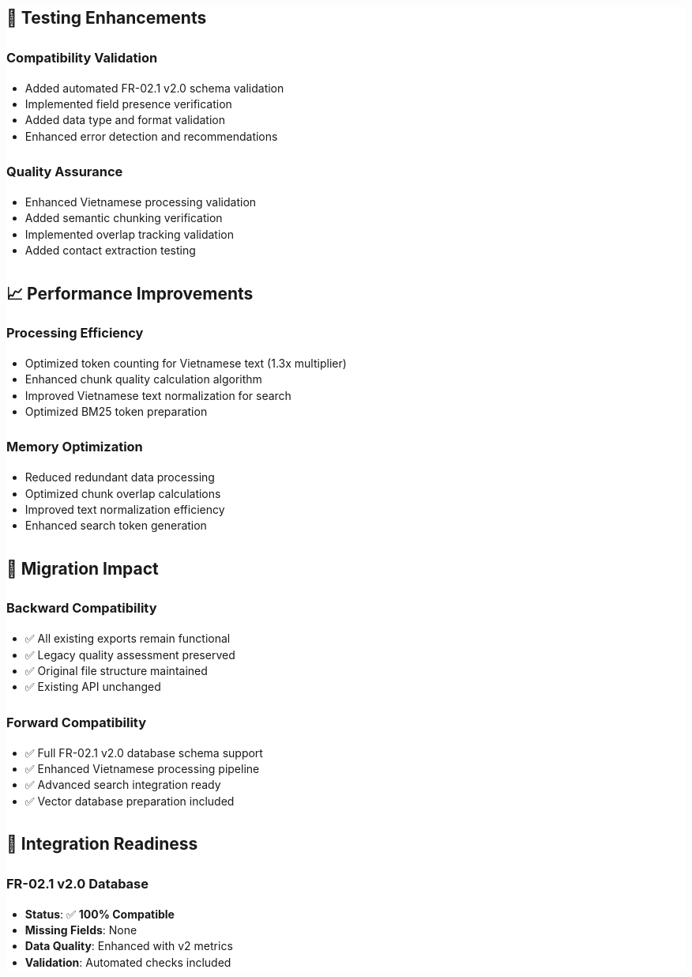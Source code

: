 ## 🧪 **Testing Enhancements**

### **Compatibility Validation**
- Added automated FR-02.1 v2.0 schema validation
- Implemented field presence verification
- Added data type and format validation
- Enhanced error detection and recommendations

### **Quality Assurance**
- Enhanced Vietnamese processing validation
- Added semantic chunking verification
- Implemented overlap tracking validation
- Added contact extraction testing

## 📈 **Performance Improvements**

### **Processing Efficiency**
- Optimized token counting for Vietnamese text (1.3x multiplier)
- Enhanced chunk quality calculation algorithm
- Improved Vietnamese text normalization for search
- Optimized BM25 token preparation

### **Memory Optimization**
- Reduced redundant data processing
- Optimized chunk overlap calculations
- Improved text normalization efficiency
- Enhanced search token generation

## 🔄 **Migration Impact**

### **Backward Compatibility**
- ✅ All existing exports remain functional
- ✅ Legacy quality assessment preserved
- ✅ Original file structure maintained
- ✅ Existing API unchanged

### **Forward Compatibility**
- ✅ Full FR-02.1 v2.0 database schema support
- ✅ Enhanced Vietnamese processing pipeline
- ✅ Advanced search integration ready
- ✅ Vector database preparation included

## 🚀 **Integration Readiness**

### **FR-02.1 v2.0 Database**
- **Status**: ✅ **100% Compatible**
- **Missing Fields**: None
- **Data Quality**: Enhanced with v2 metrics
- **Validation**: Automated checks included
